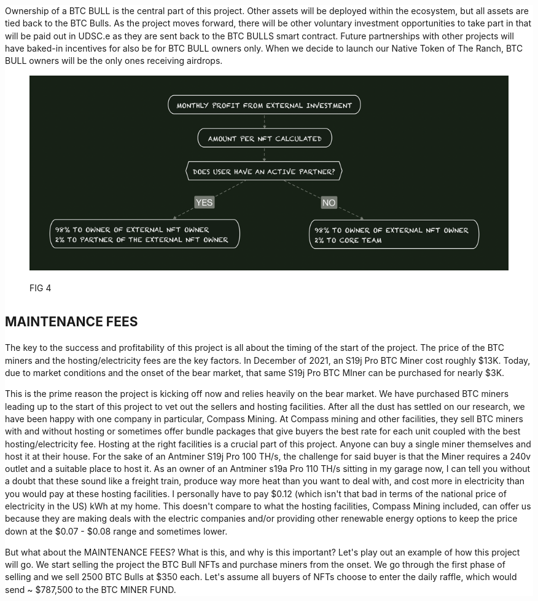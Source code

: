 Ownership of a BTC BULL is the central part of this project. Other assets will be deployed within the ecosystem, but all assets are tied back to the BTC Bulls. As the project moves forward, there will be other voluntary investment opportunities to take part in that will be paid out in UDSC.e as they are sent back to the BTC BULLS smart contract. Future partnerships with other projects will have baked-in incentives for also be for BTC BULL owners only. When we decide to launch our Native Token of The Ranch, BTC BULL owners will be the only ones receiving airdrops. &#x20;

<figure><img src="../../../.gitbook/assets/image.png" alt=""><figcaption><p>FIG 4</p></figcaption></figure>

## MAINTENANCE FEES



The key to the success and profitability of this project is all about the timing of the start of the project. The price of the BTC miners and the hosting/electricity fees are the key factors. In December of 2021, an S19j Pro BTC Miner cost roughly $13K. Today, due to market conditions and the onset of the bear market, that same S19j Pro BTC MIner can be purchased for nearly $3K.&#x20;

This is the prime reason the project is kicking off now and relies heavily on the bear market. We have purchased BTC miners leading up to the start of this project to vet out the sellers and hosting facilities. After all the dust has settled on our research, we have been happy with one company in particular, Compass Mining.  At Compass mining and other facilities, they sell BTC miners with and without hosting or sometimes offer bundle packages that give buyers the best rate for each unit coupled with the best hosting/electricity fee. Hosting at the right facilities is a crucial part of this project. Anyone can buy a single miner themselves and host it at their house. For the sake of an Antminer S19j Pro 100 TH/s, the challenge for said buyer is that the Miner requires a 240v outlet and a suitable place to host it. As an owner of an Antminer s19a Pro 110 TH/s sitting in my garage now, I can tell you without a doubt that these sound like a freight train, produce way more heat than you want to deal with, and cost more in electricity than you would pay at these hosting facilities. I personally have to pay $0.12 (which isn't that bad in terms of the national price of electricity in the US) kWh at my home. This doesn't compare to what the hosting facilities, Compass Mining included, can offer us because they are making deals with the electric companies and/or providing other renewable energy options to keep the price down at the $0.07 - $0.08 range and sometimes lower.

But what about the MAINTENANCE FEES? What is this, and why is this important? Let's play out an example of how this project will go. We start selling the project the BTC Bull NFTs and purchase miners from the onset. We go through the first phase of selling and we sell 2500 BTC Bulls at $350 each. Let's assume all buyers of NFTs choose to enter the daily raffle, which would send  \~ $787,500 to the BTC MINER FUND.&#x20;
